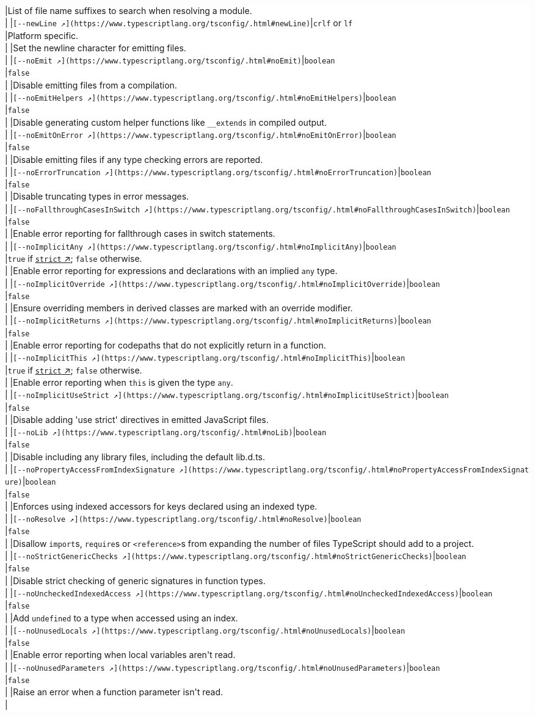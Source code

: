 |List of file name suffixes to search when resolving a module.<br>|
|`[--newLine ↗](https://www.typescriptlang.org/tsconfig/.html#newLine)`|`crlf` or `lf`<br>|Platform specific.<br>|
|Set the newline character for emitting files.<br>|
|`[--noEmit ↗](https://www.typescriptlang.org/tsconfig/.html#noEmit)`|`boolean`<br>|`false`<br>|
|Disable emitting files from a compilation.<br>|
|`[--noEmitHelpers ↗](https://www.typescriptlang.org/tsconfig/.html#noEmitHelpers)`|`boolean`<br>|`false`<br>|
|Disable generating custom helper functions like `__extends` in compiled output.<br>|
|`[--noEmitOnError ↗](https://www.typescriptlang.org/tsconfig/.html#noEmitOnError)`|`boolean`<br>|`false`<br>|
|Disable emitting files if any type checking errors are reported.<br>|
|`[--noErrorTruncation ↗](https://www.typescriptlang.org/tsconfig/.html#noErrorTruncation)`|`boolean`<br>|`false`<br>|
|Disable truncating types in error messages.<br>|
|`[--noFallthroughCasesInSwitch ↗](https://www.typescriptlang.org/tsconfig/.html#noFallthroughCasesInSwitch)`|`boolean`<br>|`false`<br>|
|Enable error reporting for fallthrough cases in switch statements.<br>|
|`[--noImplicitAny ↗](https://www.typescriptlang.org/tsconfig/.html#noImplicitAny)`|`boolean`<br>|`true` if [`strict` ↗](https://www.typescriptlang.org/docs/handbook/compiler-options.html#strict); `false` otherwise.<br>|
|Enable error reporting for expressions and declarations with an implied `any` type.<br>|
|`[--noImplicitOverride ↗](https://www.typescriptlang.org/tsconfig/.html#noImplicitOverride)`|`boolean`<br>|`false`<br>|
|Ensure overriding members in derived classes are marked with an override modifier.<br>|
|`[--noImplicitReturns ↗](https://www.typescriptlang.org/tsconfig/.html#noImplicitReturns)`|`boolean`<br>|`false`<br>|
|Enable error reporting for codepaths that do not explicitly return in a function.<br>|
|`[--noImplicitThis ↗](https://www.typescriptlang.org/tsconfig/.html#noImplicitThis)`|`boolean`<br>|`true` if [`strict` ↗](https://www.typescriptlang.org/docs/handbook/compiler-options.html#strict); `false` otherwise.<br>|
|Enable error reporting when `this` is given the type `any`.<br>|
|`[--noImplicitUseStrict ↗](https://www.typescriptlang.org/tsconfig/.html#noImplicitUseStrict)`|`boolean`<br>|`false`<br>|
|Disable adding 'use strict' directives in emitted JavaScript files.<br>|
|`[--noLib ↗](https://www.typescriptlang.org/tsconfig/.html#noLib)`|`boolean`<br>|`false`<br>|
|Disable including any library files, including the default lib.d.ts.<br>|
|`[--noPropertyAccessFromIndexSignature ↗](https://www.typescriptlang.org/tsconfig/.html#noPropertyAccessFromIndexSignature)`|`boolean`<br>|`false`<br>|
|Enforces using indexed accessors for keys declared using an indexed type.<br>|
|`[--noResolve ↗](https://www.typescriptlang.org/tsconfig/.html#noResolve)`|`boolean`<br>|`false`<br>|
|Disallow `import`s, `require`s or `<reference>`s from expanding the number of files TypeScript should add to a project.<br>|
|`[--noStrictGenericChecks ↗](https://www.typescriptlang.org/tsconfig/.html#noStrictGenericChecks)`|`boolean`<br>|`false`<br>|
|Disable strict checking of generic signatures in function types.<br>|
|`[--noUncheckedIndexedAccess ↗](https://www.typescriptlang.org/tsconfig/.html#noUncheckedIndexedAccess)`|`boolean`<br>|`false`<br>|
|Add `undefined` to a type when accessed using an index.<br>|
|`[--noUnusedLocals ↗](https://www.typescriptlang.org/tsconfig/.html#noUnusedLocals)`|`boolean`<br>|`false`<br>|
|Enable error reporting when local variables aren't read.<br>|
|`[--noUnusedParameters ↗](https://www.typescriptlang.org/tsconfig/.html#noUnusedParameters)`|`boolean`<br>|`false`<br>|
|Raise an error when a function parameter isn't read.<br>|